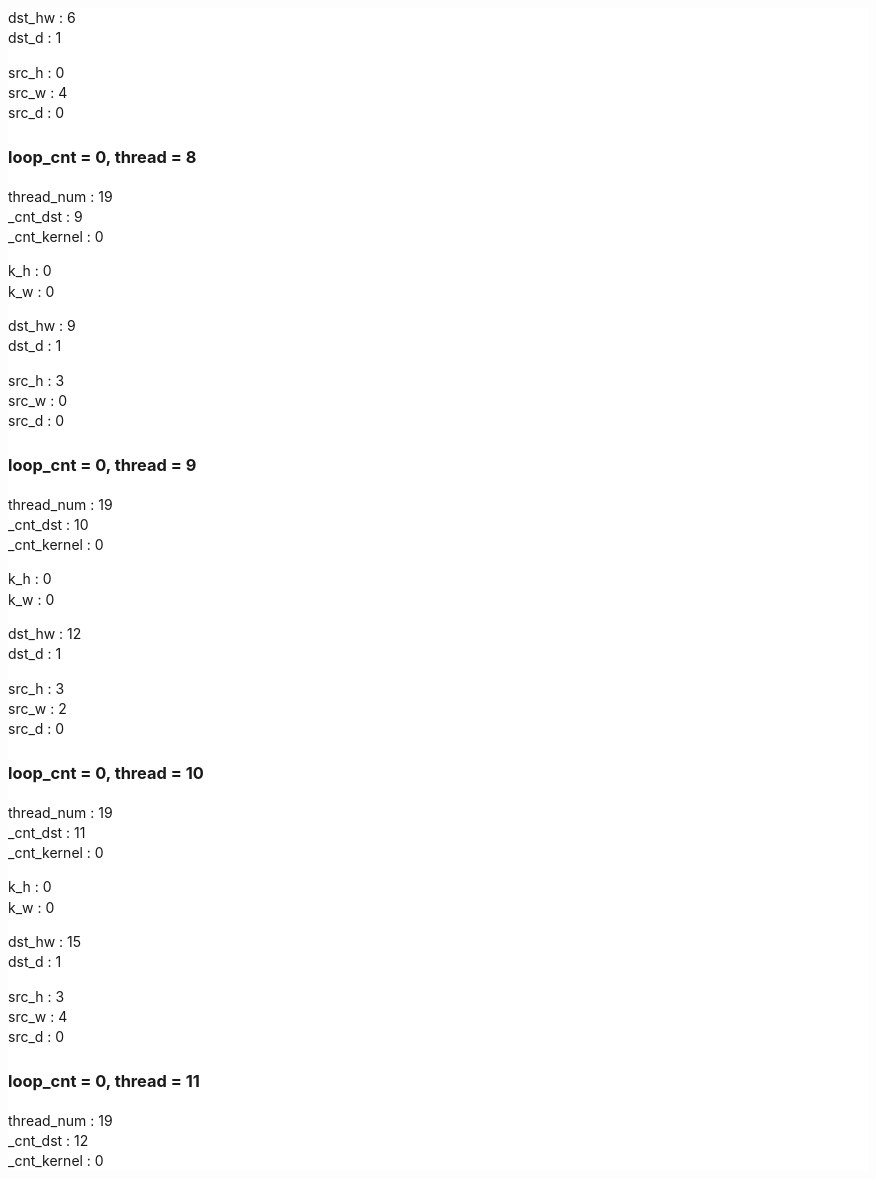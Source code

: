 dst_hw : 6  
dst_d : 1  

src_h : 0  
src_w : 4  
src_d : 0  
### loop_cnt = 0, thread = 8  

thread_num : 19  
_cnt_dst : 9  
_cnt_kernel : 0  

k_h : 0  
k_w : 0  

dst_hw : 9  
dst_d : 1  

src_h : 3  
src_w : 0  
src_d : 0  
### loop_cnt = 0, thread = 9  

thread_num : 19  
_cnt_dst : 10  
_cnt_kernel : 0  

k_h : 0  
k_w : 0  

dst_hw : 12  
dst_d : 1  

src_h : 3  
src_w : 2  
src_d : 0  
### loop_cnt = 0, thread = 10  

thread_num : 19  
_cnt_dst : 11  
_cnt_kernel : 0  

k_h : 0  
k_w : 0  

dst_hw : 15  
dst_d : 1  

src_h : 3  
src_w : 4  
src_d : 0  
### loop_cnt = 0, thread = 11  

thread_num : 19  
_cnt_dst : 12  
_cnt_kernel : 0  

